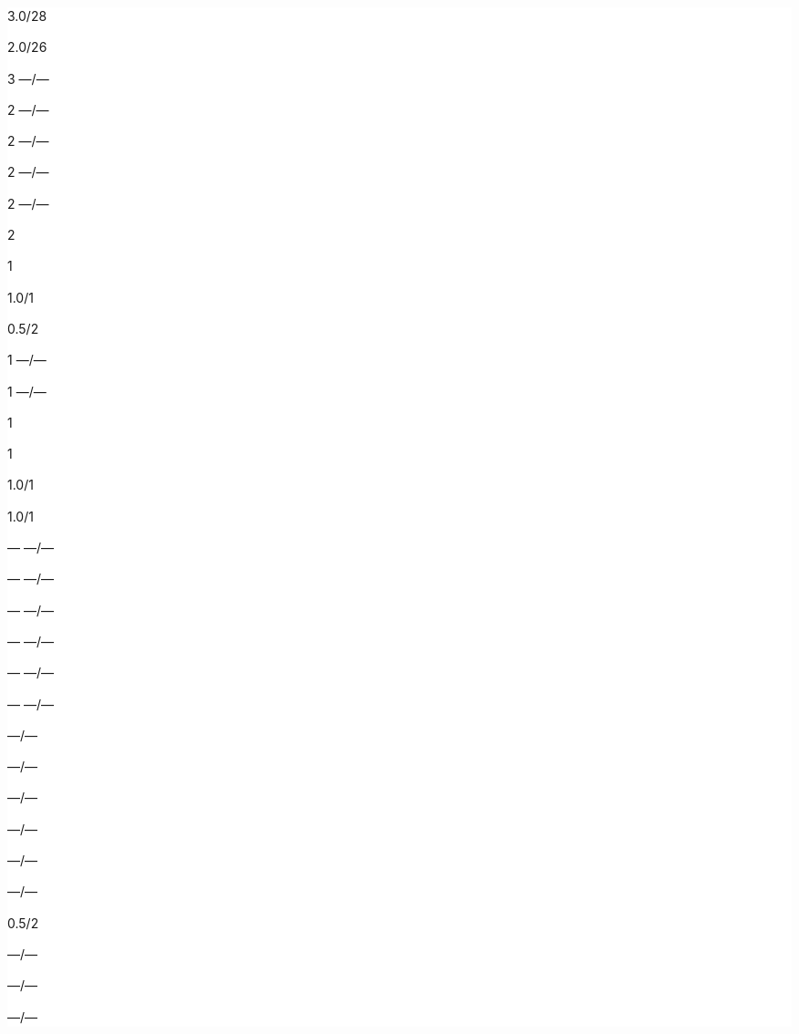 3.0/28

2.0/26

3 —/—

2 —/—

2 —/—

2 —/—

2 —/—

2

1

1.0/1

0.5/2

1 —/—

1 —/—

1

1

1.0/1

1.0/1

— —/—

— —/—

— —/—

— —/—

— —/—

— —/—

—/—

—/—

—/—

—/—

—/—

—/—

0.5/2

—/—

—/—

—/—

